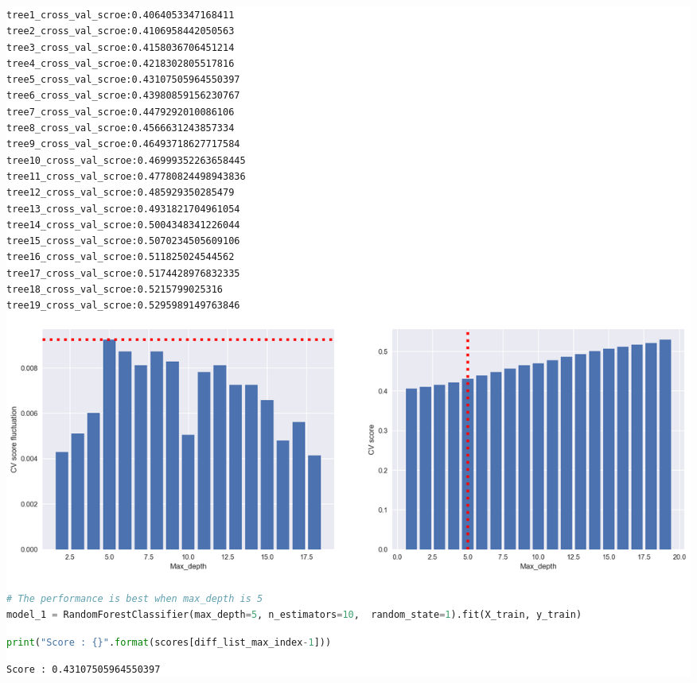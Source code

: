     tree1_cross_val_scroe:0.4064053347168411
    tree2_cross_val_scroe:0.4106958442050563
    tree3_cross_val_scroe:0.4158036706451214
    tree4_cross_val_scroe:0.4218302805517816
    tree5_cross_val_scroe:0.43107505964550397
    tree6_cross_val_scroe:0.43980859156230767
    tree7_cross_val_scroe:0.4479292010086106
    tree8_cross_val_scroe:0.4566631243857334
    tree9_cross_val_scroe:0.46493718627717584
    tree10_cross_val_scroe:0.46999352263658445
    tree11_cross_val_scroe:0.47780824498943836
    tree12_cross_val_scroe:0.485929350285479
    tree13_cross_val_scroe:0.4931821704961054
    tree14_cross_val_scroe:0.5004348341226044
    tree15_cross_val_scroe:0.5070234505609106
    tree16_cross_val_scroe:0.511825024544562
    tree17_cross_val_scroe:0.5174428976832335
    tree18_cross_val_scroe:0.5215799025316
    tree19_cross_val_scroe:0.5295989149763846



![png](output_46_1.png)



```python
# The performance is best when max_depth is 5
model_1 = RandomForestClassifier(max_depth=5, n_estimators=10,  random_state=1).fit(X_train, y_train)
```


```python
print("Score : {}".format(scores[diff_list_max_index-1]))
```

    Score : 0.43107505964550397

